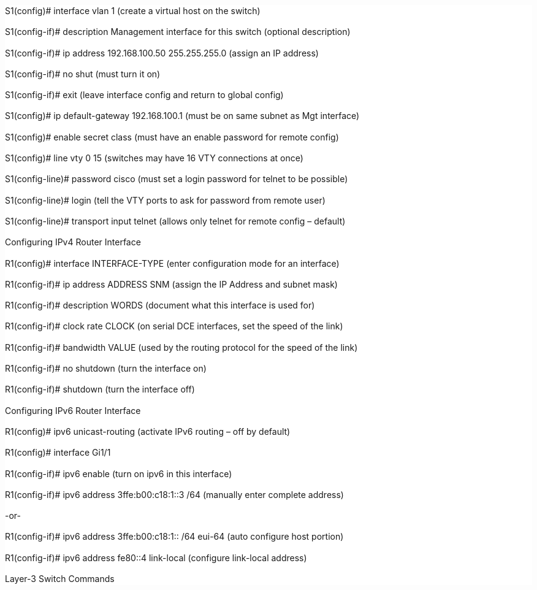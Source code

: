 
S1(config)# interface vlan 1 (create a virtual host on the switch)

S1(config-if)# description Management interface for this switch (optional description)

S1(config-if)# ip address 192.168.100.50  255.255.255.0 (assign an IP address)

S1(config-if)# no shut (must turn it on)

S1(config-if)# exit (leave interface config and return to global config)

S1(config)# ip default-gateway 192.168.100.1 (must be on same subnet as Mgt interface)

S1(config)# enable secret class (must have an enable password for remote config)

S1(config)# line vty 0 15 (switches may have 16 VTY connections at once)

S1(config-line)# password cisco (must set a login password for telnet to be possible)

S1(config-line)# login (tell the VTY ports to ask for password from remote user)

S1(config-line)# transport input telnet (allows only telnet for remote config – default)

 

Configuring IPv4 Router Interface

 

R1(config)# interface INTERFACE-TYPE (enter configuration mode for an interface)

R1(config-if)# ip address ADDRESS SNM (assign the IP Address and subnet mask)

R1(config-if)# description WORDS (document what this interface is used for)

R1(config-if)# clock  rate CLOCK (on serial DCE interfaces, set the speed of the link)

R1(config-if)# bandwidth VALUE (used by the routing protocol for the speed of the link)

R1(config-if)# no shutdown (turn the interface on)

R1(config-if)# shutdown (turn the interface off)

 

Configuring IPv6 Router Interface

 

R1(config)# ipv6 unicast-routing (activate IPv6 routing – off by default)

R1(config)# interface Gi1/1

R1(config-if)# ipv6 enable (turn on ipv6 in this interface)

R1(config-if)# ipv6 address 3ffe:b00:c18:1::3 /64 (manually enter complete address)

   -or-

R1(config-if)# ipv6 address 3ffe:b00:c18:1:: /64 eui-64 (auto configure host portion) 

R1(config-if)# ipv6 address fe80::4 link-local (configure link-local address)




Layer-3 Switch Commands

 
